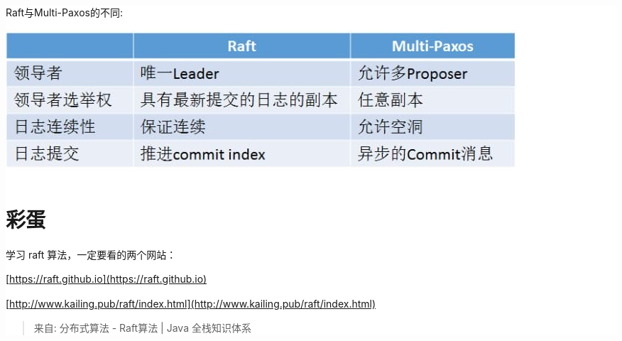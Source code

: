 Raft与Multi-Paxos的不同:

![1732449682408-8fbd974e-9c30-4b15-8f6d-67acfc3536ce.jpeg](./img/XvZ-hD8cskrbHFSF/1732449682408-8fbd974e-9c30-4b15-8f6d-67acfc3536ce-484424.jpeg)

# 彩蛋
学习 raft 算法，一定要看的两个网站：

[https://raft.github.io](https://raft.github.io)

[http://www.kailing.pub/raft/index.html](http://www.kailing.pub/raft/index.html)

  


> 来自: 分布式算法 - Raft算法 | Java 全栈知识体系
>

